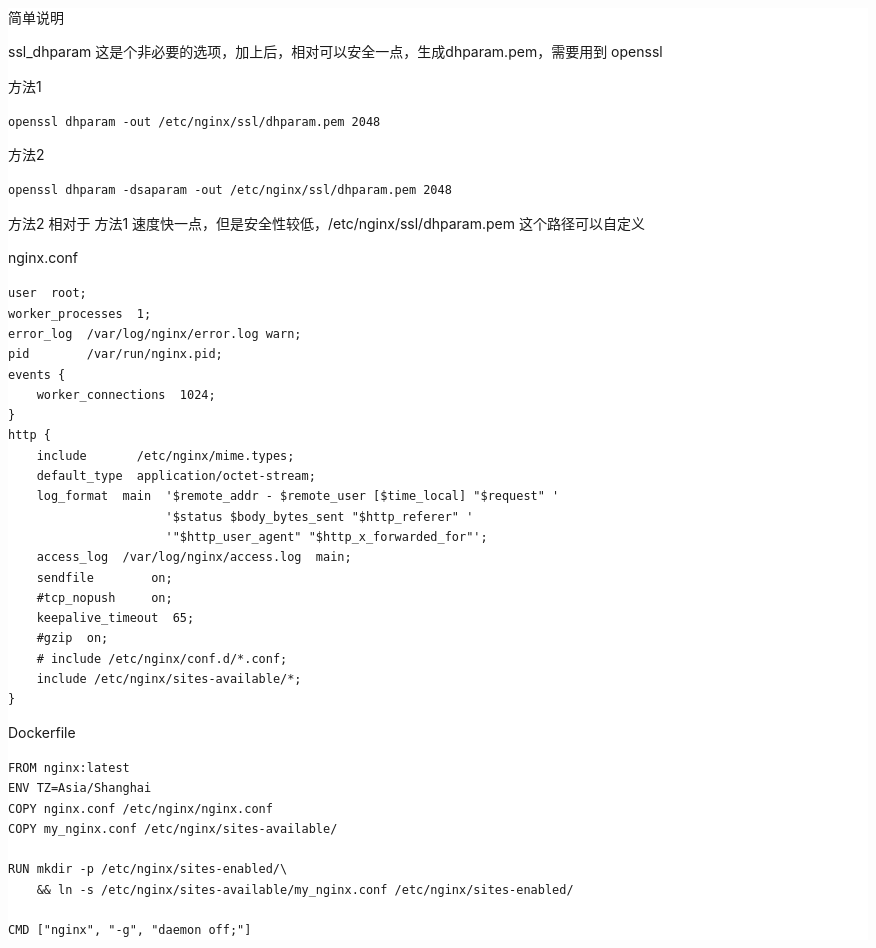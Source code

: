 ~~~properties
~~~

简单说明

ssl_dhparam 这是个非必要的选项，加上后，相对可以安全一点，生成dhparam.pem，需要用到 openssl

方法1

```
openssl dhparam -out /etc/nginx/ssl/dhparam.pem 2048
```


方法2

```
openssl dhparam -dsaparam -out /etc/nginx/ssl/dhparam.pem 2048
```


方法2 相对于 方法1 速度快一点，但是安全性较低，/etc/nginx/ssl/dhparam.pem 这个路径可以自定义





nginx.conf

~~~properties
user  root;
worker_processes  1;
error_log  /var/log/nginx/error.log warn;
pid        /var/run/nginx.pid;
events {
    worker_connections  1024;
}
http {
    include       /etc/nginx/mime.types;
    default_type  application/octet-stream;
    log_format  main  '$remote_addr - $remote_user [$time_local] "$request" '
                      '$status $body_bytes_sent "$http_referer" '
                      '"$http_user_agent" "$http_x_forwarded_for"';
    access_log  /var/log/nginx/access.log  main;
    sendfile        on;
    #tcp_nopush     on;
    keepalive_timeout  65;
    #gzip  on;
    # include /etc/nginx/conf.d/*.conf;
    include /etc/nginx/sites-available/*;
}
~~~

Dockerfile

~~~properties
FROM nginx:latest
ENV TZ=Asia/Shanghai
COPY nginx.conf /etc/nginx/nginx.conf
COPY my_nginx.conf /etc/nginx/sites-available/

RUN mkdir -p /etc/nginx/sites-enabled/\
    && ln -s /etc/nginx/sites-available/my_nginx.conf /etc/nginx/sites-enabled/

CMD ["nginx", "-g", "daemon off;"]
~~~


[参考]: https://qizhanming.com/blog/2019/04/23/how-to-install-let-s-encrypt-wildcards-certificate-on-centos-7